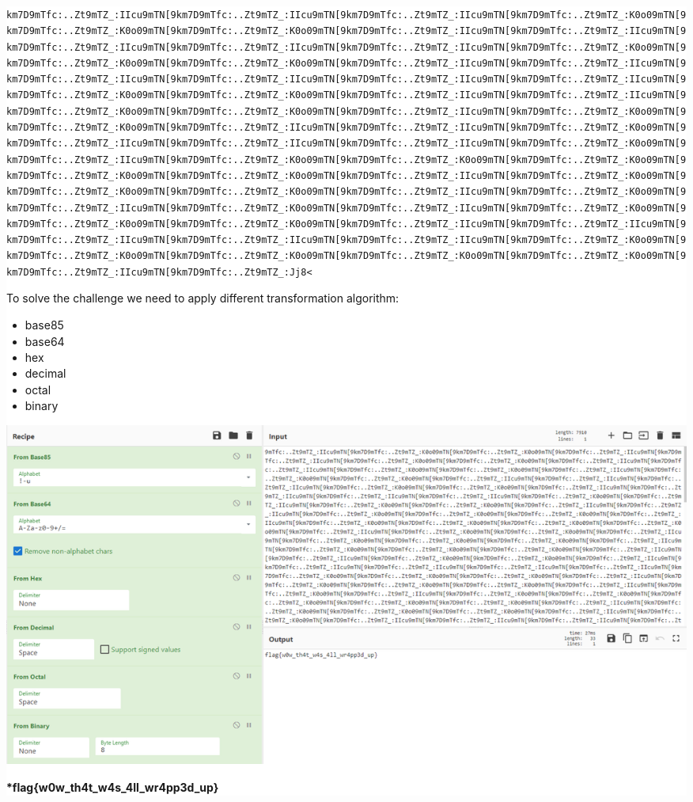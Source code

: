 ```
km7D9mTfc:..Zt9mTZ_:IIcu9mTN[9km7D9mTfc:..Zt9mTZ_:IIcu9mTN[9km7D9mTfc:..Zt9mTZ_:IIcu9mTN[9km7D9mTfc:..Zt9mTZ_:K0o09mTN[9km7D9mTfc:..Zt9mTZ_:K0o09mTN[9km7D9mTfc:..Zt9mTZ_:K0o09mTN[9km7D9mTfc:..Zt9mTZ_:IIcu9mTN[9km7D9mTfc:..Zt9mTZ_:IIcu9mTN[9km7D9mTfc:..Zt9mTZ_:IIcu9mTN[9km7D9mTfc:..Zt9mTZ_:IIcu9mTN[9km7D9mTfc:..Zt9mTZ_:IIcu9mTN[9km7D9mTfc:..Zt9mTZ_:K0o09mTN[9km7D9mTfc:..Zt9mTZ_:K0o09mTN[9km7D9mTfc:..Zt9mTZ_:K0o09mTN[9km7D9mTfc:..Zt9mTZ_:IIcu9mTN[9km7D9mTfc:..Zt9mTZ_:IIcu9mTN[9km7D9mTfc:..Zt9mTZ_:IIcu9mTN[9km7D9mTfc:..Zt9mTZ_:IIcu9mTN[9km7D9mTfc:..Zt9mTZ_:IIcu9mTN[9km7D9mTfc:..Zt9mTZ_:IIcu9mTN[9km7D9mTfc:..Zt9mTZ_:K0o09mTN[9km7D9mTfc:..Zt9mTZ_:K0o09mTN[9km7D9mTfc:..Zt9mTZ_:IIcu9mTN[9km7D9mTfc:..Zt9mTZ_:IIcu9mTN[9km7D9mTfc:..Zt9mTZ_:K0o09mTN[9km7D9mTfc:..Zt9mTZ_:K0o09mTN[9km7D9mTfc:..Zt9mTZ_:IIcu9mTN[9km7D9mTfc:..Zt9mTZ_:K0o09mTN[9km7D9mTfc:..Zt9mTZ_:K0o09mTN[9km7D9mTfc:..Zt9mTZ_:IIcu9mTN[9km7D9mTfc:..Zt9mTZ_:IIcu9mTN[9km7D9mTfc:..Zt9mTZ_:K0o09mTN[9km7D9mTfc:..Zt9mTZ_:IIcu9mTN[9km7D9mTfc:..Zt9mTZ_:IIcu9mTN[9km7D9mTfc:..Zt9mTZ_:IIcu9mTN[9km7D9mTfc:..Zt9mTZ_:K0o09mTN[9km7D9mTfc:..Zt9mTZ_:IIcu9mTN[9km7D9mTfc:..Zt9mTZ_:K0o09mTN[9km7D9mTfc:..Zt9mTZ_:K0o09mTN[9km7D9mTfc:..Zt9mTZ_:K0o09mTN[9km7D9mTfc:..Zt9mTZ_:K0o09mTN[9km7D9mTfc:..Zt9mTZ_:K0o09mTN[9km7D9mTfc:..Zt9mTZ_:IIcu9mTN[9km7D9mTfc:..Zt9mTZ_:K0o09mTN[9km7D9mTfc:..Zt9mTZ_:K0o09mTN[9km7D9mTfc:..Zt9mTZ_:K0o09mTN[9km7D9mTfc:..Zt9mTZ_:IIcu9mTN[9km7D9mTfc:..Zt9mTZ_:K0o09mTN[9km7D9mTfc:..Zt9mTZ_:IIcu9mTN[9km7D9mTfc:..Zt9mTZ_:K0o09mTN[9km7D9mTfc:..Zt9mTZ_:IIcu9mTN[9km7D9mTfc:..Zt9mTZ_:K0o09mTN[9km7D9mTfc:..Zt9mTZ_:K0o09mTN[9km7D9mTfc:..Zt9mTZ_:K0o09mTN[9km7D9mTfc:..Zt9mTZ_:IIcu9mTN[9km7D9mTfc:..Zt9mTZ_:IIcu9mTN[9km7D9mTfc:..Zt9mTZ_:IIcu9mTN[9km7D9mTfc:..Zt9mTZ_:IIcu9mTN[9km7D9mTfc:..Zt9mTZ_:IIcu9mTN[9km7D9mTfc:..Zt9mTZ_:K0o09mTN[9km7D9mTfc:..Zt9mTZ_:K0o09mTN[9km7D9mTfc:..Zt9mTZ_:K0o09mTN[9km7D9mTfc:..Zt9mTZ_:K0o09mTN[9km7D9mTfc:..Zt9mTZ_:K0o09mTN[9km7D9mTfc:..Zt9mTZ_:IIcu9mTN[9km7D9mTfc:..Zt9mTZ_:Jj8<
```

To solve the challenge we need to apply different transformation algorithm:

- base85
- base64
- hex
- decimal
- octal
- binary

![Alt text](./img/round-the-bases.png?raw=true "Title")

**\*flag{w0w_th4t_w4s_4ll_wr4pp3d_up}**
